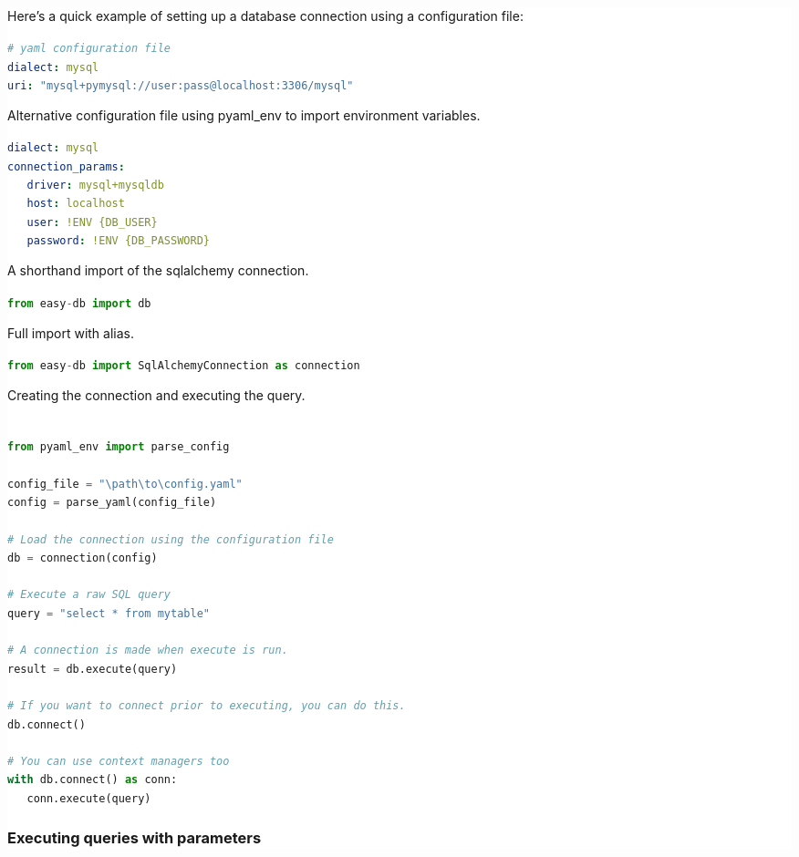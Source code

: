 Here’s a quick example of setting up a database connection using a configuration file:

```yaml
# yaml configuration file
dialect: mysql
uri: "mysql+pymysql://user:pass@localhost:3306/mysql"
```
Alternative configuration file using pyaml_env to import environment variables.
```yaml
dialect: mysql
connection_params:
   driver: mysql+mysqldb
   host: localhost
   user: !ENV {DB_USER}
   password: !ENV {DB_PASSWORD}
```


A shorthand import of the sqlalchemy connection.
```python
from easy-db import db
```

Full import with alias.

```python
from easy-db import SqlAlchemyConnection as connection
```

Creating the connection and executing the query. 


```python

from pyaml_env import parse_config

config_file = "\path\to\config.yaml"
config = parse_yaml(config_file)

# Load the connection using the configuration file
db = connection(config)

# Execute a raw SQL query
query = "select * from mytable"

# A connection is made when execute is run.
result = db.execute(query)

# If you want to connect prior to executing, you can do this.
db.connect()

# You can use context managers too
with db.connect() as conn:
   conn.execute(query)
```

### Executing queries with parameters
